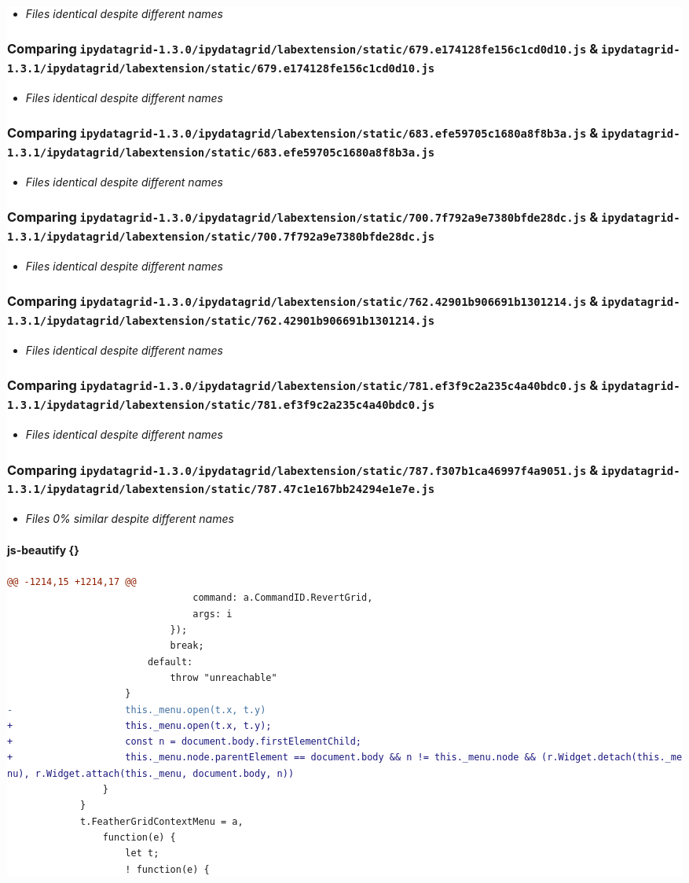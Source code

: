  * *Files identical despite different names*

### Comparing `ipydatagrid-1.3.0/ipydatagrid/labextension/static/679.e174128fe156c1cd0d10.js` & `ipydatagrid-1.3.1/ipydatagrid/labextension/static/679.e174128fe156c1cd0d10.js`

 * *Files identical despite different names*

### Comparing `ipydatagrid-1.3.0/ipydatagrid/labextension/static/683.efe59705c1680a8f8b3a.js` & `ipydatagrid-1.3.1/ipydatagrid/labextension/static/683.efe59705c1680a8f8b3a.js`

 * *Files identical despite different names*

### Comparing `ipydatagrid-1.3.0/ipydatagrid/labextension/static/700.7f792a9e7380bfde28dc.js` & `ipydatagrid-1.3.1/ipydatagrid/labextension/static/700.7f792a9e7380bfde28dc.js`

 * *Files identical despite different names*

### Comparing `ipydatagrid-1.3.0/ipydatagrid/labextension/static/762.42901b906691b1301214.js` & `ipydatagrid-1.3.1/ipydatagrid/labextension/static/762.42901b906691b1301214.js`

 * *Files identical despite different names*

### Comparing `ipydatagrid-1.3.0/ipydatagrid/labextension/static/781.ef3f9c2a235c4a40bdc0.js` & `ipydatagrid-1.3.1/ipydatagrid/labextension/static/781.ef3f9c2a235c4a40bdc0.js`

 * *Files identical despite different names*

### Comparing `ipydatagrid-1.3.0/ipydatagrid/labextension/static/787.f307b1ca46997f4a9051.js` & `ipydatagrid-1.3.1/ipydatagrid/labextension/static/787.47c1e167bb24294e1e7e.js`

 * *Files 0% similar despite different names*

#### js-beautify {}

```diff
@@ -1214,15 +1214,17 @@
                                 command: a.CommandID.RevertGrid,
                                 args: i
                             });
                             break;
                         default:
                             throw "unreachable"
                     }
-                    this._menu.open(t.x, t.y)
+                    this._menu.open(t.x, t.y);
+                    const n = document.body.firstElementChild;
+                    this._menu.node.parentElement == document.body && n != this._menu.node && (r.Widget.detach(this._menu), r.Widget.attach(this._menu, document.body, n))
                 }
             }
             t.FeatherGridContextMenu = a,
                 function(e) {
                     let t;
                     ! function(e) {
```
